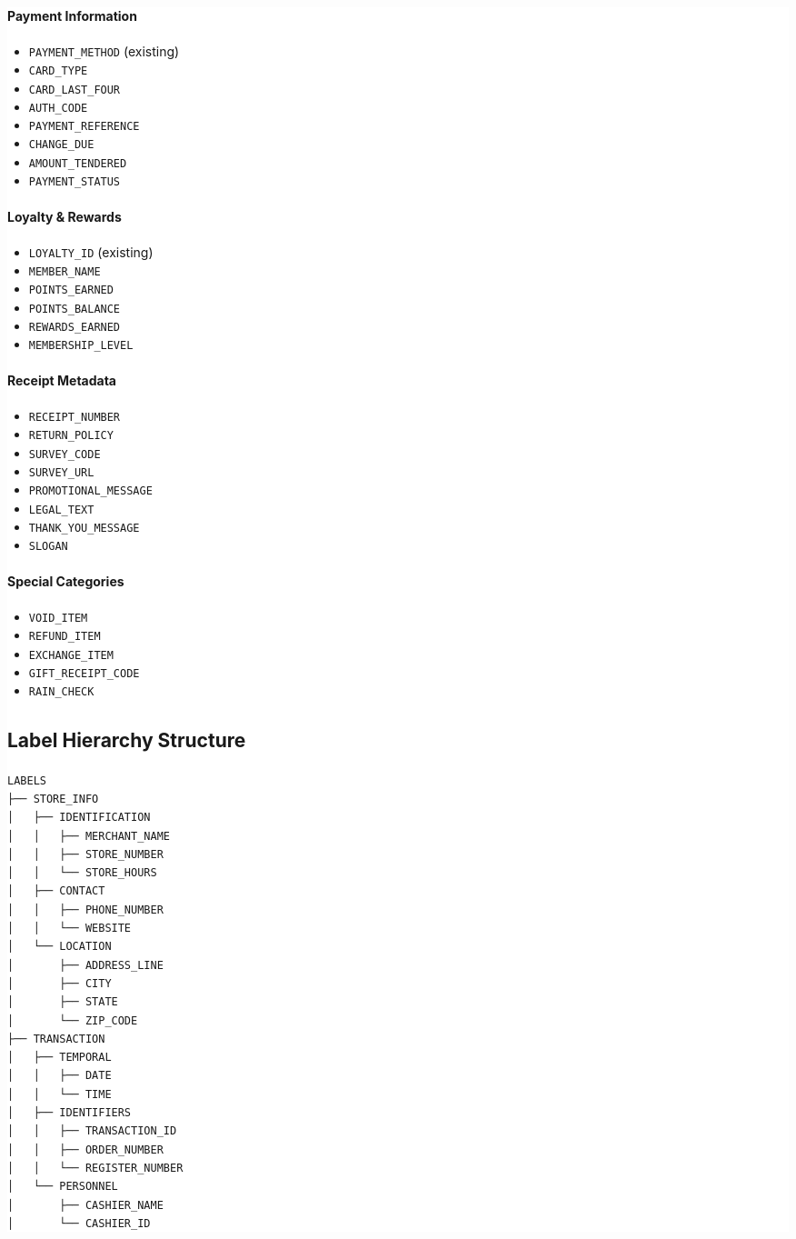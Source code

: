 #### Payment Information
- `PAYMENT_METHOD` (existing)
- `CARD_TYPE`
- `CARD_LAST_FOUR`
- `AUTH_CODE`
- `PAYMENT_REFERENCE`
- `CHANGE_DUE`
- `AMOUNT_TENDERED`
- `PAYMENT_STATUS`

#### Loyalty & Rewards
- `LOYALTY_ID` (existing)
- `MEMBER_NAME`
- `POINTS_EARNED`
- `POINTS_BALANCE`
- `REWARDS_EARNED`
- `MEMBERSHIP_LEVEL`

#### Receipt Metadata
- `RECEIPT_NUMBER`
- `RETURN_POLICY`
- `SURVEY_CODE`
- `SURVEY_URL`
- `PROMOTIONAL_MESSAGE`
- `LEGAL_TEXT`
- `THANK_YOU_MESSAGE`
- `SLOGAN`

#### Special Categories
- `VOID_ITEM`
- `REFUND_ITEM`
- `EXCHANGE_ITEM`
- `GIFT_RECEIPT_CODE`
- `RAIN_CHECK`

## Label Hierarchy Structure

```
LABELS
├── STORE_INFO
│   ├── IDENTIFICATION
│   │   ├── MERCHANT_NAME
│   │   ├── STORE_NUMBER
│   │   └── STORE_HOURS
│   ├── CONTACT
│   │   ├── PHONE_NUMBER
│   │   └── WEBSITE
│   └── LOCATION
│       ├── ADDRESS_LINE
│       ├── CITY
│       ├── STATE
│       └── ZIP_CODE
├── TRANSACTION
│   ├── TEMPORAL
│   │   ├── DATE
│   │   └── TIME
│   ├── IDENTIFIERS
│   │   ├── TRANSACTION_ID
│   │   ├── ORDER_NUMBER
│   │   └── REGISTER_NUMBER
│   └── PERSONNEL
│       ├── CASHIER_NAME
│       └── CASHIER_ID
```